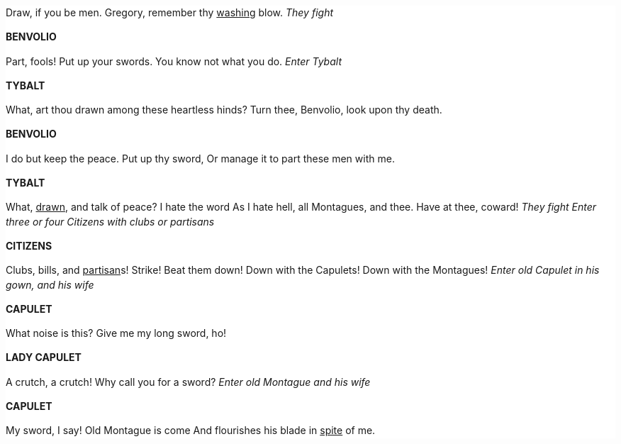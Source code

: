 Draw, if you be men. Gregory, remember thy
[washing][15] blow.
_They fight_

[15]: {{page.q}}=5796 "washing (adj.): swashing, slashing"


**BENVOLIO**

Part, fools!
Put up your swords. You know not what you do.
_Enter Tybalt_



**TYBALT**

What, art thou drawn among these heartless hinds?
Turn thee, Benvolio, look upon thy death.



**BENVOLIO**

I do but keep the peace. Put up thy sword,
Or manage it to part these men with me.



**TYBALT**

What, [drawn][16], and talk of peace? I hate the word
As I hate hell, all Montagues, and thee.
Have at thee, coward!
_They fight_
_Enter three or four Citizens with clubs or partisans_

[16]: {{page.q}}=8855 "drawn (adj.) 1: with sword drawn"


**CITIZENS**

Clubs, bills, and [partisan][17]s! Strike! Beat them
down! Down with the Capulets! Down with the
Montagues!
_Enter old Capulet in his gown, and his wife_

[17]: {{page.q}}=12153 "partisan (n.): weapon with a long handle and a broad head, sometimes with a projection at the side"


**CAPULET**

What noise is this? Give me my long sword, ho!



**LADY CAPULET**

A crutch, a crutch! Why call you for a sword?
_Enter old Montague and his wife_



**CAPULET**

My sword, I say! Old Montague is come
And flourishes his blade in [spite][18] of me.

[18]: {{page.q}}=15568 "spite (n.) 2: malice, ill-will, hatred"


[1]: {{page.q}}=1974 "buckler (n.): small round shield"
[2]: {{page.q}}=3769 "coals, carry: submit to insult, show cowardice; also: do degrading work"
[3]: {{page.q}}=3660 "collier (n.): coalman, coal-vendor"
[4]: {{page.q}}=4301 "choler (n.): anger, rage, wrath"
[5]: {{page.q}}=8910 "draw (v.) 10: draw a sword"
[6]: {{page.q}}=3770 "collar, colour (n.): noose, hangman's halter"
[7]: {{page.q}}=10634 "move (v.) 2: move to anger, provoke, exasperate"
[8]: {{page.q}}=5795 "wall, take the: take the inside position, keep to the cleaner side of a path"
[9]: {{page.q}}=7363 "vessel (n.): body, frame"
[10]: {{page.q}}=10517 "maidenhead (n.) 1: virginity"
[11]: {{page.q}}=12979 "poor-John (n.): salted hake, dried fish"
[12]: {{page.q}}=6069 "tool (n.) 1: weapon, sword"
[13]: {{page.q}}=19149 "list (v.) 1: wish, like, please"
[14]: {{page.q}}=1738 "bite one's thumb: [gesture of insult or defiance] insert the thumb nail into the mouth, making it click againt the upper teeth upon release"
[19]: {{page.q}}=13192 "purple (adj.): bright-red, blood-coloured, bloody"
[20]: {{page.q}}=11097 "mistempered (adj.) 2: tempered for wickedness, made with evil intent"
[21]: {{page.q}}=11098 "moved (adj.) 2: aroused, provoked, exasperated"
[22]: {{page.q}}=419 "ancient, aunchient (adj.) 4: aged, very old, venerable"
[23]: {{page.q}}=4246 "cast by (v.): throw aside, put to one side"
[24]: {{page.q}}=18043 "grave-beseeming (adj.): suitably dignified, sober-looking"
[25]: {{page.q}}=11705 "ornament (n.) 2: (plural) robes, garments, attire"
[26]: {{page.q}}=3844 "cankered (adj.) 3: malignant, malicious, bad-tempered"
[27]: {{page.q}}=4066 "cankered (adj.) 1: rusted, corroded, tarnished"
[28]: {{page.q}}=878 "abroach (adv.): afoot, astir, in motion"
[29]: {{page.q}}=225 "ancient, aunchient (adj.) 1: long-established, long-standing"
[30]: {{page.q}}=3427 "close (adv.) 5: close together"
[31]: {{page.q}}=1807 "breathe (v.) 1: speak, utter, talk"
[32]: {{page.q}}=13297 "part (n.) 2: side, camp, party"
[33]: {{page.q}}=17309 "root (v.) 2: grow, be established, flourish"
[34]: {{page.q}}=7546 "ware (adj.) 1: aware, conscious, sensible"
[35]: {{page.q}}=3479 "covert (n.): shelter, hiding-place, concealed spot"
[36]: {{page.q}}=98 "affection (n.) 1: fancy, inclination, desire"
[37]: {{page.q}}=18215 "humour (n.) 2: fancy, whim, inclination, caprice"
[38]: {{page.q}}=1236 "all-cheering (adj.): invigorating everything"
[39]: {{page.q}}=18220 "heavy (adj.) 1: sorrowful, sad, gloomy"
[40]: {{page.q}}=18215 "humour (n.) 2: fancy, whim, inclination, caprice"
[41]: {{page.q}}=4833 "importune (v.) 1: urge, press"
[42]: {{page.q}}=11 "affection (n.) 2: emotion, feeling"
[43]: {{page.q}}=16004 "sounding (n.) 2: sounding out, gauging depth, investigation"
[44]: {{page.q}}=9645 "envious (adj.): malicious, spiteful, vindictive, full of enmity"
[45]: {{page.q}}=8536 "deny (v.) 1: refuse, rebuff, reject"
[46]: {{page.q}}=17862 "grievance (n.) 2: cause of annoyance, painful constraint, source of sorrow"
[47]: {{page.q}}=15983 "shrift (n.) 1: confession"
[48]: {{page.q}}=10890 "morrow (n.): morning"
[49]: {{page.q}}=11292 "new (adv.) 1: newly, freshly, recently, just"
[50]: {{page.q}}=15557 "sad (adj.) 3: downcast, distressed, mournful, gloomy"
[51]: {{page.q}}=21269 "gentle (adj.) 6: soft, tender, kind"
[52]: {{page.q}}=12271 "proof (n.) 2: experience, actual practice, tried knowledge"
[53]: {{page.q}}=5511 "tyrannous (adj.): cruel, pitiless, oppressive"
[54]: {{page.q}}=10999 "muffled (adj.): blindfolded, covered up"
[55]: {{page.q}}=14077 "still (adv.) 1: constantly, always, continually"
[56]: {{page.q}}=2270 "brawling (adj.): clamorous, noisy, tumultuous"
[57]: {{page.q}}=18156 "heavy (adj.) 2: grave, serious, weighty"
[58]: {{page.q}}=18220 "heavy (adj.) 1: sorrowful, sad, gloomy"
[59]: {{page.q}}=12115 "O (int.) 1: vocalization used before a direct address [to a person, thing, concept, etc]"
[60]: {{page.q}}=7447 "vanity (n.) 1: worthlessness, futility, unprofitable way of life"
[61]: {{page.q}}=8033 "well-seeming (adj.): attractively looking, presenting a plausible appearance"
[62]: {{page.q}}=18709 "heart (n.) 5: [term of endearment] dear friend"
[63]: {{page.q}}=12523 "purge (v.) 1: cleanse, purify, get rid of impurities [in]"
[64]: {{page.q}}=8692 "discreet (adj.): discerning, judicious, prudent"
[65]: {{page.q}}=17559 "gall (n.) 2: bitterness, spitefulness, vindictiveness"
[66]: {{page.q}}=15968 "sweet (n.) 1: sweetness, pleasure, delight"
[67]: {{page.q}}=14713 "soft (adv.) 1: [used as a command] not so fast, wait a moment"
[68]: {{page.q}}=16309 "sadness, in / in good: in earnest, seriously"
[69]: {{page.q}}=13907 "sadly (adv.) 1: seriously, gravely, solemnly"
[70]: {{page.q}}=5031 "ill (adj.) 4: sick, indisposed, unwell"
[71]: {{page.q}}=4953 "ill (adv.) 1: badly, adversely, unfavourably"
[72]: {{page.q}}=11122 "markman (n.): marksman"
[73]: {{page.q}}=18721 "hit (n.): shot, stroke"
[74]: {{page.q}}=7583 "wit (n.) 1: intelligence, wisdom, good sense, mental ability"
[75]: {{page.q}}=12270 "proof (n.) 1: tested strength, proven power of resistance, impenetrability"
[76]: {{page.q}}=15951 "stay (v.) 14: put up with, endure, abide"
[77]: {{page.q}}=6232 "term (n.) 1: word, expression, utterance"
[78]: {{page.q}}=1271 "assailing  (adj.): wooing, loving, amorous"
[79]: {{page.q}}=2064 "bide (v.) 1: endure, suffer, undergo"
[80]: {{page.q}}=11610 "ope (v.): open"
[81]: {{page.q}}=4683 "chaste (adj.) 1: celibate, single, unmarried"
[82]: {{page.q}}=14077 "still (adv.) 1: constantly, always, continually"
[83]: {{page.q}}=15969 "sparing (n.): economy, thrift, saving"
[84]: {{page.q}}=16005 "starve (v.) 2: bring to death, kill off"
[85]: {{page.q}}=19977 "forswear (v), past forms forsworn, forswore 2: abandon, renounce, reject, give up"
[86]: {{page.q}}=13831 "question (n.) 3: consideration, contention"
[87]: {{page.q}}=2299 "brow (n.) 4: forehead [often plural, referring to the two prominences of the forehead]"
[88]: {{page.q}}=12159 "passing (adv.): very, exceedingly, extremely"
[89]: {{page.q}}=12157 "pass (v.) 1: surpass, go beyond, outdo"
[90]: {{page.q}}=9584 "doctrine (n.) 2: precept, lesson"